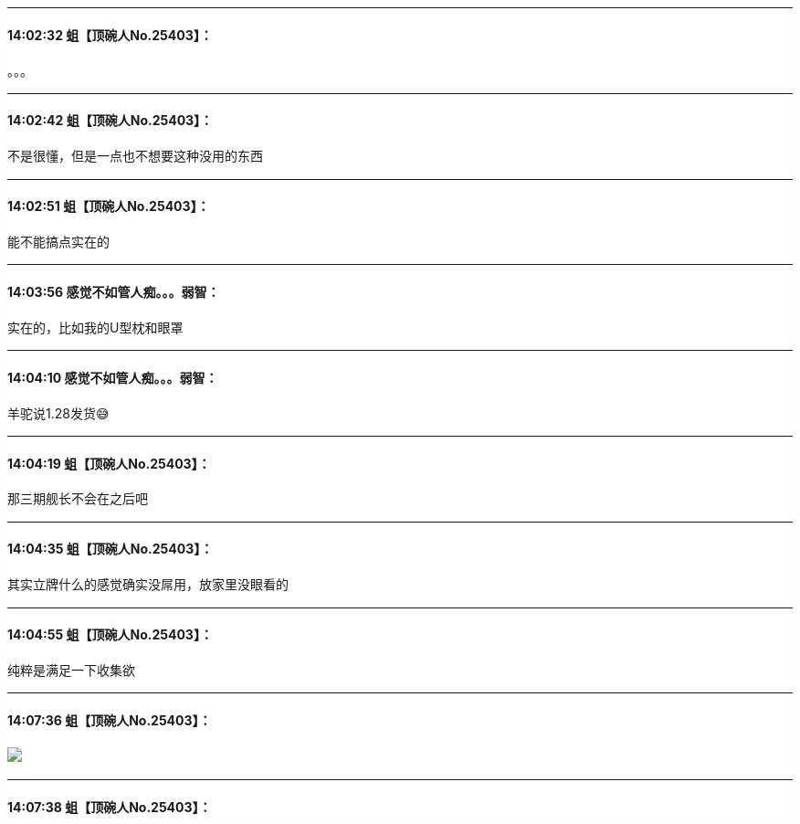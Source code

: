 *****

#### 14:02:32  蛆【顶碗人No.25403】：

。。。

*****

#### 14:02:42  蛆【顶碗人No.25403】：

不是很懂，但是一点也不想要这种没用的东西

*****

#### 14:02:51  蛆【顶碗人No.25403】：

能不能搞点实在的

*****

#### 14:03:56  感觉不如管人痴。。。弱智：

实在的，比如我的U型枕和眼罩

*****

#### 14:04:10  感觉不如管人痴。。。弱智：

羊驼说1.28发货😅

*****

#### 14:04:19  蛆【顶碗人No.25403】：

那三期舰长不会在之后吧

*****

#### 14:04:35  蛆【顶碗人No.25403】：

其实立牌什么的感觉确实没屌用，放家里没眼看的

*****

#### 14:04:55  蛆【顶碗人No.25403】：

纯粹是满足一下收集欲

*****

#### 14:07:36  蛆【顶碗人No.25403】：

![](http://gchat.qpic.cn/gchatpic_new/794594593/614391357-3034484490-3D0993A73A95D0F419DF27E29C436FC7/0?term=2")

*****

#### 14:07:38  蛆【顶碗人No.25403】：
